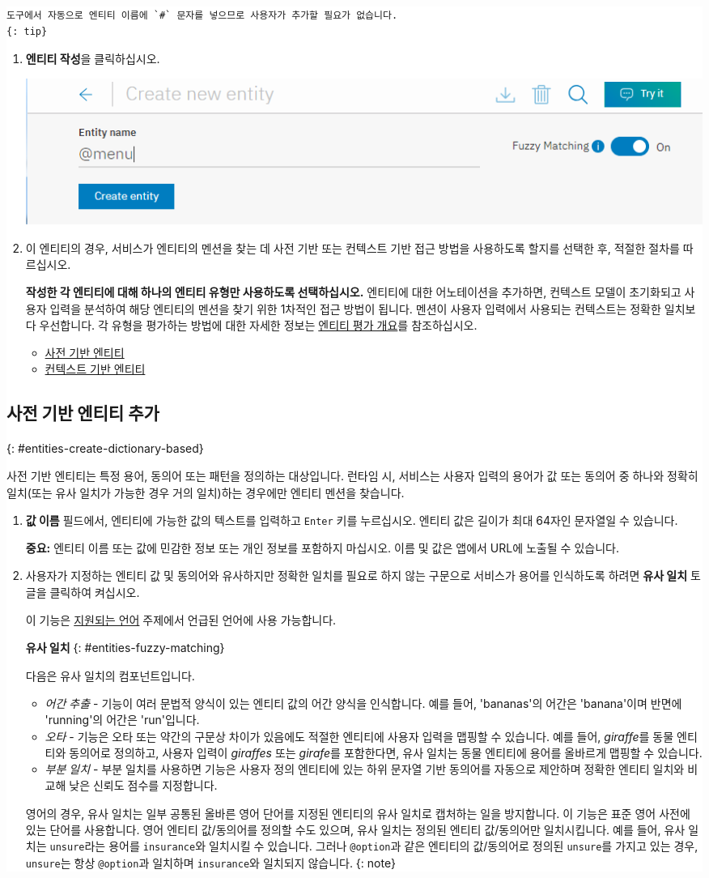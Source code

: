     도구에서 자동으로 엔티티 이름에 `#` 문자를 넣으므로 사용자가 추가할 필요가 없습니다.
    {: tip}

1.  **엔티티 작성**을 클릭하십시오.

    ![엔티티 작성을 표시하는 화면 캡처](images/create_entity.png)

1.  이 엔티티의 경우, 서비스가 엔티티의 멘션을 찾는 데 사전 기반 또는 컨텍스트 기반 접근 방법을 사용하도록 할지를 선택한 후, 적절한 절차를 따르십시오.

    **작성한 각 엔티티에 대해 하나의 엔티티 유형만 사용하도록 선택하십시오.** 엔티티에 대한 어노테이션을 추가하면, 컨텍스트 모델이 초기화되고 사용자 입력을 분석하여 해당 엔티티의 멘션을 찾기 위한 1차적인 접근 방법이 됩니다. 멘션이 사용자 입력에서 사용되는 컨텍스트는 정확한 일치보다 우선합니다. 각 유형을 평가하는 방법에 대한 자세한 정보는 [엔티티 평가 개요](#entities-described)를 참조하십시오.

    - [사전 기반 엔티티](#entities-create-dictionary-based)
    - [컨텍스트 기반 엔티티](#entities-create-annotation-based)

## 사전 기반 엔티티 추가
{: #entities-create-dictionary-based}

사전 기반 엔티티는 특정 용어, 동의어 또는 패턴을 정의하는 대상입니다. 런타임 시, 서비스는 사용자 입력의 용어가 값 또는 동의어 중 하나와 정확히 일치(또는 유사 일치가 가능한 경우 거의 일치)하는 경우에만 엔티티 멘션을 찾습니다.

1.  **값 이름** 필드에서, 엔티티에 가능한 값의 텍스트를 입력하고 `Enter` 키를 누르십시오. 엔티티 값은 길이가 최대 64자인 문자열일 수 있습니다.

    **중요:** 엔티티 이름 또는 값에 민감한 정보 또는 개인 정보를 포함하지 마십시오. 이름 및 값은 앱에서 URL에 노출될 수 있습니다.

1.  사용자가 지정하는 엔티티 값 및 동의어와 유사하지만 정확한 일치를 필요로 하지 않는 구문으로 서비스가 용어를 인식하도록 하려면 **유사 일치** 토글을 클릭하여 켜십시오.

    이 기능은 [지원되는 언어](/docs/services/assistant?topic=assistant-language-support) 주제에서 언급된 언어에 사용 가능합니다.

    **유사 일치**
    {: #entities-fuzzy-matching}

    다음은 유사 일치의 컴포넌트입니다.

    - *어간 추출* - 기능이 여러 문법적 양식이 있는 엔티티 값의 어간 양식을 인식합니다. 예를 들어, 'bananas'의 어간은 'banana'이며 반면에 'running'의 어간은 'run'입니다.
    - *오타* - 기능은 오타 또는 약간의 구문상 차이가 있음에도 적절한 엔티티에 사용자 입력을 맵핑할 수 있습니다. 예를 들어, *giraffe*를 동물 엔티티와 동의어로 정의하고, 사용자 입력이 *giraffes* 또는 *girafe*를 포함한다면, 유사 일치는 동물 엔티티에 용어를 올바르게 맵핑할 수 있습니다.
    - *부분 일치* - 부분 일치를 사용하면 기능은 사용자 정의 엔티티에 있는 하위 문자열 기반 동의어를 자동으로 제안하며 정확한 엔티티 일치와 비교해 낮은 신뢰도 점수를 지정합니다.

    영어의 경우, 유사 일치는 일부 공통된 올바른 영어 단어를 지정된 엔티티의 유사 일치로 캡처하는 일을 방지합니다. 이 기능은 표준 영어 사전에 있는 단어를 사용합니다. 영어 엔티티 값/동의어를 정의할 수도 있으며, 유사 일치는 정의된 엔티티 값/동의어만 일치시킵니다. 예를 들어, 유사 일치는 `unsure`라는 용어를 `insurance`와 일치시킬 수 있습니다. 그러나 `@option`과 같은 엔티티의 값/동의어로 정의된 `unsure`를 가지고 있는 경우, `unsure`는 항상 `@option`과 일치하며 `insurance`와 일치되지 않습니다.
    {: note}
